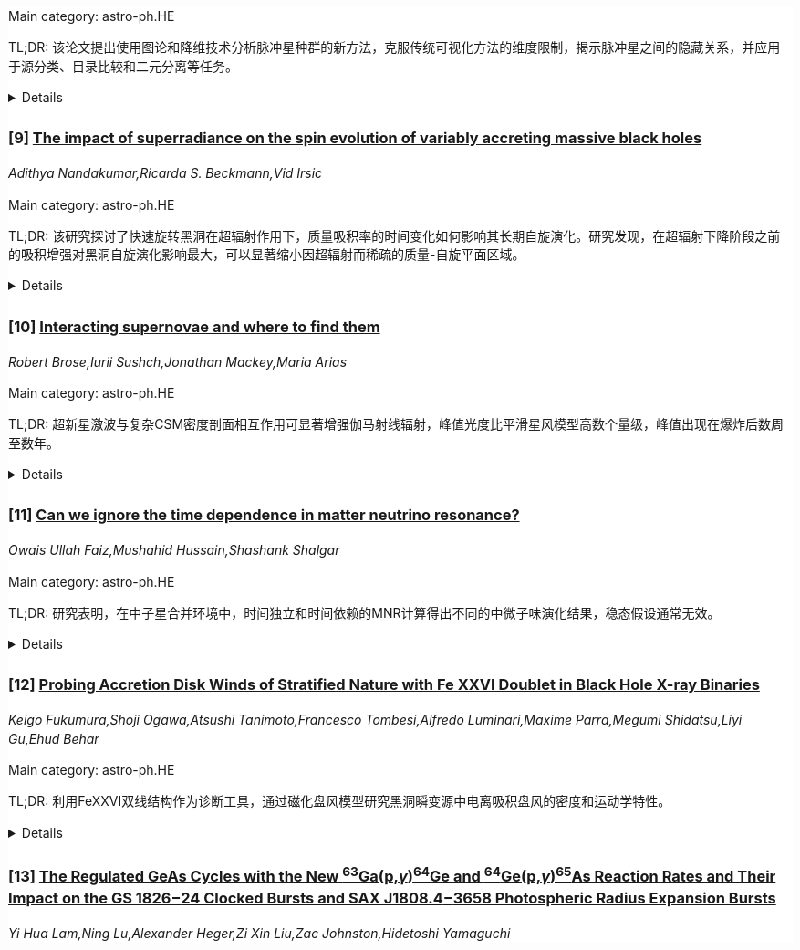 Main category: astro-ph.HE

TL;DR: 该论文提出使用图论和降维技术分析脉冲星种群的新方法，克服传统可视化方法的维度限制，揭示脉冲星之间的隐藏关系，并应用于源分类、目录比较和二元分离等任务。


<details><summary>Details</summary></details>


### [9] [The impact of superradiance on the spin evolution of variably accreting massive black holes](https://arxiv.org/abs/2510.19443)
*Adithya Nandakumar,Ricarda S. Beckmann,Vid Irsic*

Main category: astro-ph.HE

TL;DR: 该研究探讨了快速旋转黑洞在超辐射作用下，质量吸积率的时间变化如何影响其长期自旋演化。研究发现，在超辐射下降阶段之前的吸积增强对黑洞自旋演化影响最大，可以显著缩小因超辐射而稀疏的质量-自旋平面区域。


<details><summary>Details</summary></details>


### [10] [Interacting supernovae and where to find them](https://arxiv.org/abs/2510.19446)
*Robert Brose,Iurii Sushch,Jonathan Mackey,Maria Arias*

Main category: astro-ph.HE

TL;DR: 超新星激波与复杂CSM密度剖面相互作用可显著增强伽马射线辐射，峰值光度比平滑星风模型高数个量级，峰值出现在爆炸后数周至数年。


<details><summary>Details</summary></details>


### [11] [Can we ignore the time dependence in matter neutrino resonance?](https://arxiv.org/abs/2510.19485)
*Owais Ullah Faiz,Mushahid Hussain,Shashank Shalgar*

Main category: astro-ph.HE

TL;DR: 研究表明，在中子星合并环境中，时间独立和时间依赖的MNR计算得出不同的中微子味演化结果，稳态假设通常无效。


<details><summary>Details</summary></details>


### [12] [Probing Accretion Disk Winds of Stratified Nature with Fe XXVI Doublet in Black Hole X-ray Binaries](https://arxiv.org/abs/2510.19539)
*Keigo Fukumura,Shoji Ogawa,Atsushi Tanimoto,Francesco Tombesi,Alfredo Luminari,Maxime Parra,Megumi Shidatsu,Liyi Gu,Ehud Behar*

Main category: astro-ph.HE

TL;DR: 利用FeXXVI双线结构作为诊断工具，通过磁化盘风模型研究黑洞瞬变源中电离吸积盘风的密度和运动学特性。


<details><summary>Details</summary></details>


### [13] [The Regulated GeAs Cycles with the New $^{63}$Ga(p,$γ$)$^{64}$Ge and $^{64}$Ge(p,$γ$)$^{65}$As Reaction Rates and Their Impact on the GS 1826$-$24 Clocked Bursts and SAX J1808.4$-$3658 Photospheric Radius Expansion Bursts](https://arxiv.org/abs/2510.19561)
*Yi Hua Lam,Ning Lu,Alexander Heger,Zi Xin Liu,Zac Johnston,Hidetoshi Yamaguchi*

